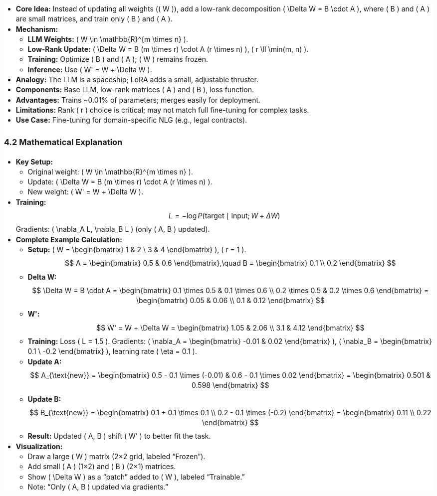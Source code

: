 - **Core Idea:** Instead of updating all weights (\( W \)), add a low-rank decomposition \( \Delta W = B \cdot A \), where \( B \) and \( A \) are small matrices, and train only \( B \) and \( A \).
- **Mechanism:**
  - **LLM Weights:** \( W \in \mathbb{R}^{m \times n} \).
  - **Low-Rank Update:** \( \Delta W = B (m \times r) \cdot A (r \times n) \), \( r \ll \min(m, n) \).
  - **Training:** Optimize \( B \) and \( A \); \( W \) remains frozen.
  - **Inference:** Use \( W' = W + \Delta W \).
- **Analogy:** The LLM is a spaceship; LoRA adds a small, adjustable thruster.
- **Components:** Base LLM, low-rank matrices \( A \) and \( B \), loss function.
- **Advantages:** Trains ~0.01% of parameters; merges easily for deployment.
- **Limitations:** Rank \( r \) choice is critical; may not match full fine-tuning for complex tasks.
- **Use Case:** Fine-tuning for domain-specific NLG (e.g., legal contracts).

### 4.2 Mathematical Explanation

- **Key Setup:**
  - Original weight: \( W \in \mathbb{R}^{m \times n} \).
  - Update: \( \Delta W = B (m \times r) \cdot A (r \times n) \).
  - New weight: \( W' = W + \Delta W \).
- **Training:**
  $$
  L = -\log P(\text{target} \mid \text{input}; W + \Delta W)
  $$
  Gradients: \( \nabla_A L, \nabla_B L \) (only \( A, B \) updated).
- **Complete Example Calculation:**
  - **Setup:** \( W = \begin{bmatrix} 1 & 2 \\ 3 & 4 \end{bmatrix} \), \( r = 1 \).
    $$
    A = \begin{bmatrix} 0.5 & 0.6 \end{bmatrix},\quad B = \begin{bmatrix} 0.1 \\ 0.2 \end{bmatrix}
    $$
  - **Delta W:**
    $$
    \Delta W = B \cdot A = \begin{bmatrix} 0.1 \times 0.5 & 0.1 \times 0.6 \\ 0.2 \times 0.5 & 0.2 \times 0.6 \end{bmatrix} = \begin{bmatrix} 0.05 & 0.06 \\ 0.1 & 0.12 \end{bmatrix}
    $$
  - **W':**
    $$
    W' = W + \Delta W = \begin{bmatrix} 1.05 & 2.06 \\ 3.1 & 4.12 \end{bmatrix}
    $$
  - **Training:** Loss \( L = 1.5 \). Gradients: \( \nabla_A = \begin{bmatrix} -0.01 & 0.02 \end{bmatrix} \), \( \nabla_B = \begin{bmatrix} 0.1 \\ -0.2 \end{bmatrix} \), learning rate \( \eta = 0.1 \).
  - **Update A:**
    $$
    A_{\text{new}} = \begin{bmatrix} 0.5 - 0.1 \times (-0.01) & 0.6 - 0.1 \times 0.02 \end{bmatrix} = \begin{bmatrix} 0.501 & 0.598 \end{bmatrix}
    $$
  - **Update B:**
    $$
    B_{\text{new}} = \begin{bmatrix} 0.1 + 0.1 \times 0.1 \\ 0.2 - 0.1 \times (-0.2) \end{bmatrix} = \begin{bmatrix} 0.11 \\ 0.22 \end{bmatrix}
    $$
  - **Result:** Updated \( A, B \) shift \( W' \) to better fit the task.
- **Visualization:**
  - Draw a large \( W \) matrix (2×2 grid, labeled “Frozen”).
  - Add small \( A \) (1×2) and \( B \) (2×1) matrices.
  - Show \( \Delta W \) as a “patch” added to \( W \), labeled “Trainable.”
  - Note: “Only \( A, B \) updated via gradients.”

